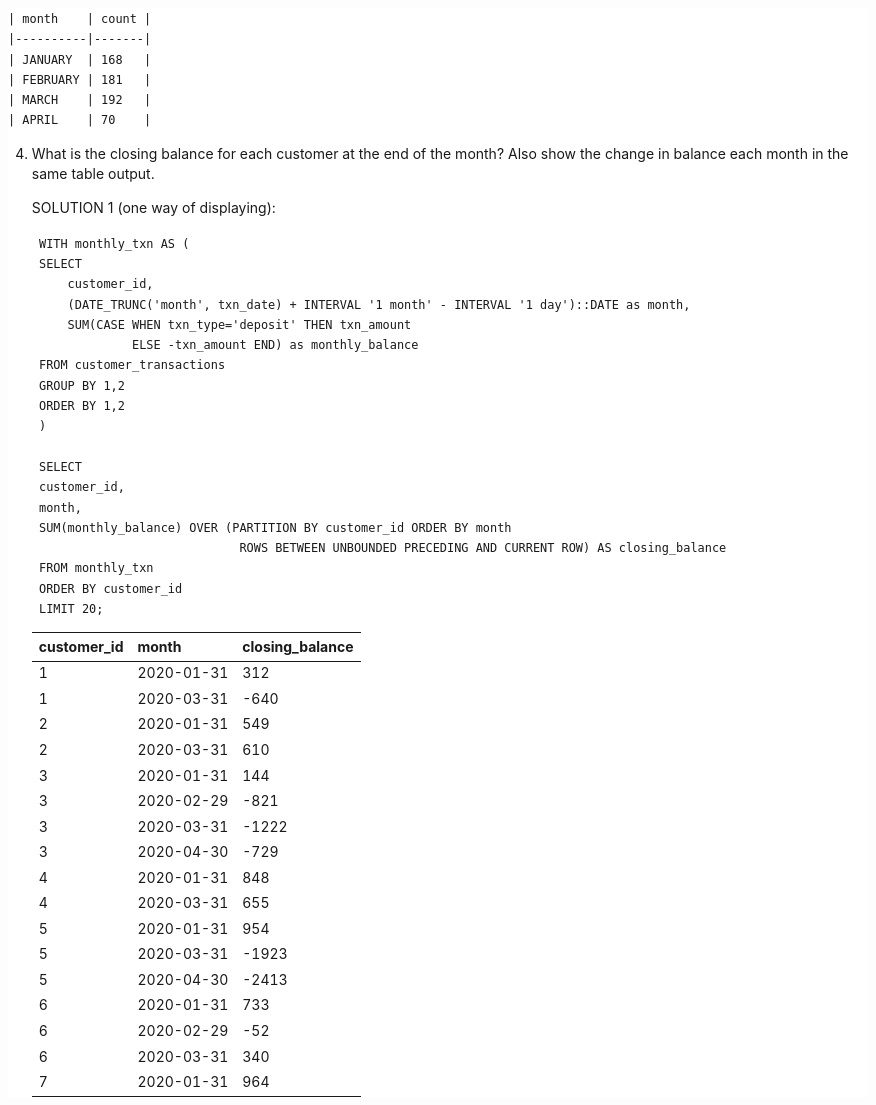 	| month    | count |
	|----------|-------|
	| JANUARY  | 168   |
	| FEBRUARY | 181   |
	| MARCH    | 192   |
	| APRIL    | 70    |

4. What is the closing balance for each customer at the end of the month? Also show the change in balance each month in the same table output.

	SOLUTION 1 (one way of displaying):

		WITH monthly_txn AS (
		SELECT
			customer_id,
			(DATE_TRUNC('month', txn_date) + INTERVAL '1 month' - INTERVAL '1 day')::DATE as month,
			SUM(CASE WHEN txn_type='deposit' THEN txn_amount
					 ELSE -txn_amount END) as monthly_balance
		FROM customer_transactions
		GROUP BY 1,2
		ORDER BY 1,2
		)

		SELECT 
		customer_id,
		month,
		SUM(monthly_balance) OVER (PARTITION BY customer_id ORDER BY month 
									ROWS BETWEEN UNBOUNDED PRECEDING AND CURRENT ROW) AS closing_balance
		FROM monthly_txn
		ORDER BY customer_id
		LIMIT 20;

	| customer_id | month      | closing_balance |
	|-------------|------------|-----------------|
	| 1           | 2020-01-31 | 312             |
	| 1           | 2020-03-31 | -640            |
	| 2           | 2020-01-31 | 549             |
	| 2           | 2020-03-31 | 610             |
	| 3           | 2020-01-31 | 144             |
	| 3           | 2020-02-29 | -821            |
	| 3           | 2020-03-31 | -1222           |
	| 3           | 2020-04-30 | -729            |
	| 4           | 2020-01-31 | 848             |
	| 4           | 2020-03-31 | 655             |
	| 5           | 2020-01-31 | 954             |
	| 5           | 2020-03-31 | -1923           |
	| 5           | 2020-04-30 | -2413           |
	| 6           | 2020-01-31 | 733             |
	| 6           | 2020-02-29 | -52             |
	| 6           | 2020-03-31 | 340             |
	| 7           | 2020-01-31 | 964             |
